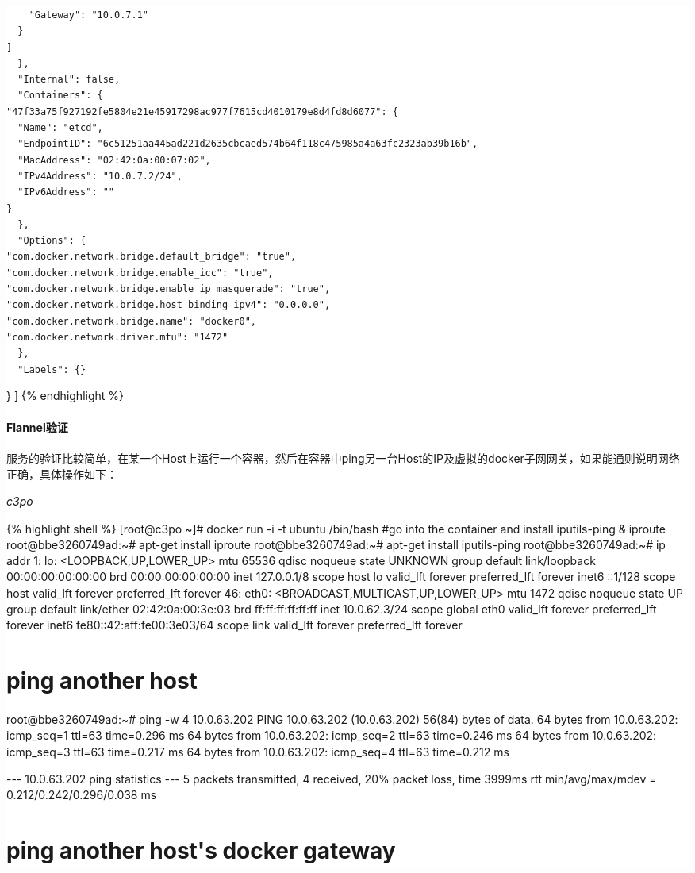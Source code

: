 	    "Gateway": "10.0.7.1"
	  }
	]
      },
      "Internal": false,
      "Containers": {
	"47f33a75f927192fe5804e21e45917298ac977f7615cd4010179e8d4fd8d6077": {
	  "Name": "etcd",
	  "EndpointID": "6c51251aa445ad221d2635cbcaed574b64f118c475985a4a63fc2323ab39b16b",
	  "MacAddress": "02:42:0a:00:07:02",
	  "IPv4Address": "10.0.7.2/24",
	  "IPv6Address": ""
	}
      },
      "Options": {
	"com.docker.network.bridge.default_bridge": "true",
	"com.docker.network.bridge.enable_icc": "true",
	"com.docker.network.bridge.enable_ip_masquerade": "true",
	"com.docker.network.bridge.host_binding_ipv4": "0.0.0.0",
	"com.docker.network.bridge.name": "docker0",
	"com.docker.network.driver.mtu": "1472"
      },
      "Labels": {}
  }
]
{% endhighlight %}

<h4>Flannel验证</h4>
服务的验证比较简单，在某一个Host上运行一个容器，然后在容器中ping另一台Host的IP及虚拟的docker子网网关，如果能通则说明网络正确，具体操作如下：

*c3po*

{% highlight shell %}
[root@c3po ~]# docker run -i -t ubuntu /bin/bash
#go into the container and install iputils-ping & iproute
root@bbe3260749ad:~# apt-get install iproute
root@bbe3260749ad:~# apt-get install iputils-ping
root@bbe3260749ad:~# ip addr
1: lo: <LOOPBACK,UP,LOWER_UP> mtu 65536 qdisc noqueue state UNKNOWN group default 
  link/loopback 00:00:00:00:00:00 brd 00:00:00:00:00:00
  inet 127.0.0.1/8 scope host lo
  valid_lft forever preferred_lft forever
  inet6 ::1/128 scope host 
  valid_lft forever preferred_lft forever
46: eth0: <BROADCAST,MULTICAST,UP,LOWER_UP> mtu 1472 qdisc noqueue state UP group default 
  link/ether 02:42:0a:00:3e:03 brd ff:ff:ff:ff:ff:ff
  inet 10.0.62.3/24 scope global eth0
  valid_lft forever preferred_lft forever
  inet6 fe80::42:aff:fe00:3e03/64 scope link 
  valid_lft forever preferred_lft forever
# ping another host
root@bbe3260749ad:~# ping -w 4 10.0.63.202
PING 10.0.63.202 (10.0.63.202) 56(84) bytes of data.
64 bytes from 10.0.63.202: icmp_seq=1 ttl=63 time=0.296 ms
64 bytes from 10.0.63.202: icmp_seq=2 ttl=63 time=0.246 ms
64 bytes from 10.0.63.202: icmp_seq=3 ttl=63 time=0.217 ms
64 bytes from 10.0.63.202: icmp_seq=4 ttl=63 time=0.212 ms

--- 10.0.63.202 ping statistics ---
5 packets transmitted, 4 received, 20% packet loss, time 3999ms
rtt min/avg/max/mdev = 0.212/0.242/0.296/0.038 ms

# ping another host's docker gateway

[etcdabc]: http://zhjwpku.com/2016/08/26/etcd-abc.html
[docker_install]: https://docs.docker.com/engine/installation/linux/centos/
[redhat_k8s]: https://access.redhat.com/documentation/en/red-hat-enterprise-linux-atomic-host/7/paged/getting-started-with-containers/chapter-4-creating-a-kubernetes-cluster-to-run-docker-formatted-container-images
[k8s_on_coreos]: https://coreos.com/kubernetes/docs/latest/